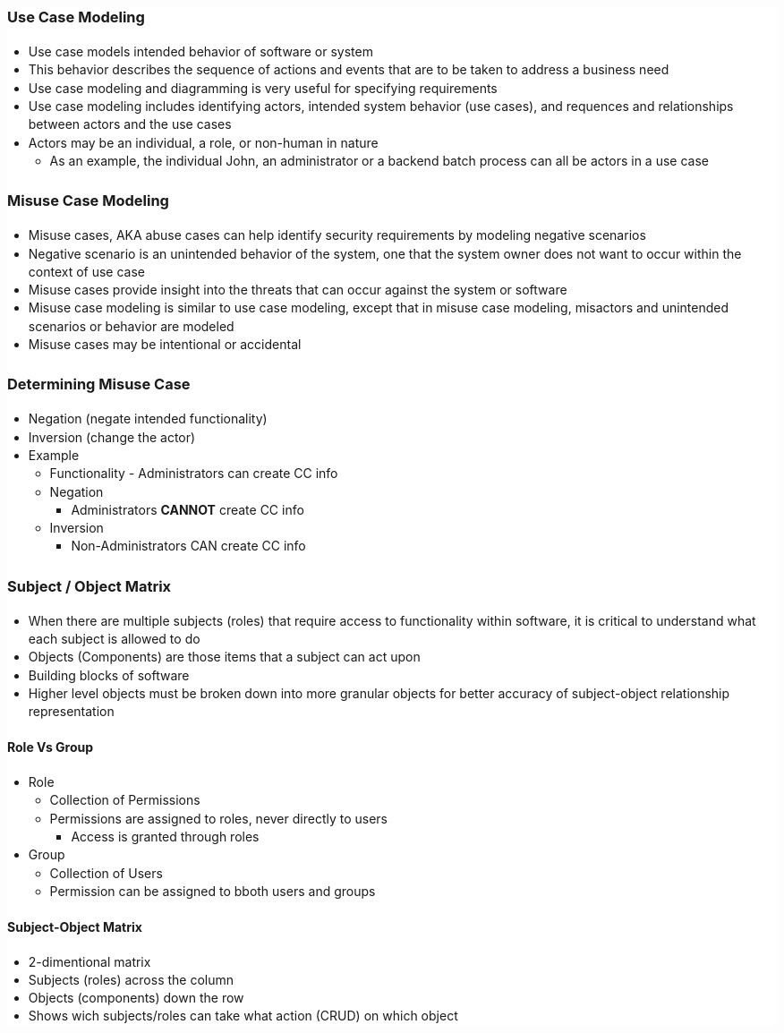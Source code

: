 ### Use Case Modeling

- Use case models intended behavior of software or system
- This behavior describes the sequence of actions and events that are to be taken to address a business need
- Use case modeling and diagramming is very useful for specifying requirements
- Use case modeling includes identifying actors, intended system behavior (use cases), and requences and relationships between actors and the use cases
- Actors may be an individual, a role, or non-human in nature
  - As an example, the individual John, an administrator or a backend batch process can all be actors in a use case

### Misuse Case Modeling

- Misuse cases, AKA abuse cases can help identify security requirements by modeling negative scenarios
- Negative scenario is an unintended behavior of the system, one that the system owner does not want to occur within the context of use case
- Misuse cases provide insight into the threats that can occur against the system or software
- Misuse case modeling is similar to use case modeling, except that in misuse case modeling, misactors and unintended scenarios or behavior are modeled
- Misuse cases may be intentional or accidental

### Determining Misuse Case

- Negation (negate intended functionality)
- Inversion (change the actor)
- Example
  - Functionality - Administrators can create CC info
  - Negation
    - Administrators **CANNOT** create CC info
  - Inversion
    - Non-Administrators CAN create CC info

### Subject / Object Matrix

- When there are multiple subjects (roles) that require access to functionality within software, it is critical to understand what each subject is allowed to do
- Objects (Components) are those items that a subject can act upon
- Building blocks of software
- Higher level objects must be broken down into more granular objects for better accuracy of subject-object relationship representation

#### Role Vs Group

- Role
  - Collection of Permissions
  - Permissions are assigned to roles, never directly to users
    - Access is granted through roles
- Group
  - Collection of Users
  - Permission can be assigned to bboth users and groups

#### Subject-Object Matrix

- 2-dimentional matrix
- Subjects (roles) across the column
- Objects (components) down the row
- Shows wich subjects/roles can take what action (CRUD) on which object
